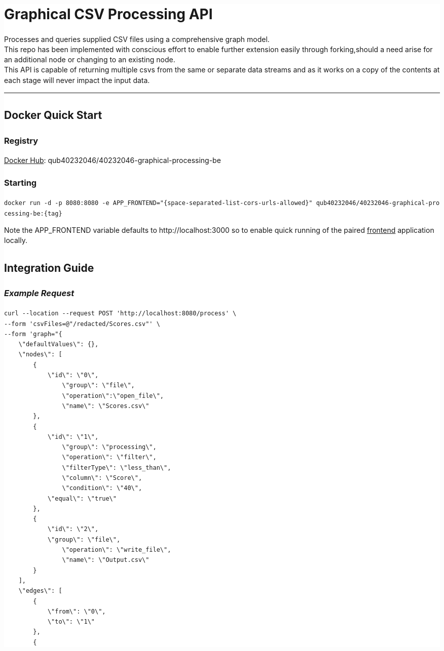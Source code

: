Graphical CSV Processing API
============================
Processes and queries supplied CSV files using a comprehensive graph model.  
This repo has been implemented with conscious effort to enable further extension easily through forking,should a need arise for an additional node or changing to an existing node.  
This API is capable of returning multiple csvs from the same or separate data streams and as it works on a copy of the contents at each stage will never impact the input data.

---

Docker Quick Start
------------------

### Registry
[Docker Hub](https://hub.docker.com/r/qub40232046/40232046-graphical-processing-be): qub40232046/40232046-graphical-processing-be  

### Starting
```shell
docker run -d -p 8080:8080 -e APP_FRONTEND="{space-separated-list-cors-urls-allowed}" qub40232046/40232046-graphical-processing-be:{tag}
```
Note the APP_FRONTEND variable defaults to http://localhost:3000 so to enable quick running of the paired [frontend](https://hub.docker.com/r/qub40232046/40232046-graphical-processing-fe) application locally.  

Integration Guide
-----------------

### _Example Request_
```console
curl --location --request POST 'http://localhost:8080/process' \
--form 'csvFiles=@"/redacted/Scores.csv"' \
--form 'graph="{
	\"defaultValues\": {},
	\"nodes\": [
		{
			\"id\": \"0\",
      			\"group\": \"file\", 
     			\"operation\":\"open_file\",
      			\"name\": \"Scores.csv\"
		},
		{
			\"id\": \"1\",
      			\"group\": \"processing\", 
      			\"operation\": \"filter\",
      			\"filterType\": \"less_than\",
      			\"column\": \"Score\",
     			\"condition\": \"40\",
			\"equal\": \"true\"
		},
		{
			\"id\": \"2\",
			\"group\": \"file\", 
     			\"operation\": \"write_file\",
      			\"name\": \"Output.csv\"
		}
	],
	\"edges\": [
		{
			\"from\": \"0\",
			\"to\": \"1\"
		},
		{
```